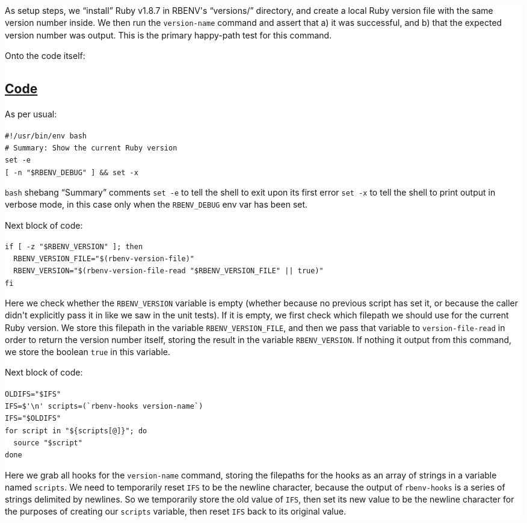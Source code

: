 As setup steps, we “install” Ruby v1.8.7 in RBENV's “versions/” directory, and create a local Ruby version file with the same version number inside.  We then run the `version-name` command and assert that a) it was successful, and b) that the expected version number was output.  This is the primary happy-path test for this command.

Onto the code itself:

## [Code](https://github.com/rbenv/rbenv/blob/c4395e58201966d9f90c12bd6b7342e389e7a4cb/libexec/rbenv-version-name)

As per usual:

```
#!/usr/bin/env bash
# Summary: Show the current Ruby version
set -e
[ -n "$RBENV_DEBUG" ] && set -x
```

`bash` shebang
“Summary” comments
`set -e` to tell the shell to exit upon its first error
`set -x` to tell the shell to print output in verbose mode, in this case only when the `RBENV_DEBUG` env var has been set.

Next block of code:

```
if [ -z "$RBENV_VERSION" ]; then
  RBENV_VERSION_FILE="$(rbenv-version-file)"
  RBENV_VERSION="$(rbenv-version-file-read "$RBENV_VERSION_FILE" || true)"
fi
```

Here we check whether the `RBENV_VERSION` variable is empty (whether because no previous script has set it, or because the caller didn't explicitly pass it in like we saw in the unit tests).  If it is empty, we first check which filepath we should use for the current Ruby version.  We store this filepath in the variable `RBENV_VERSION_FILE`, and then we pass that variable to `version-file-read` in order to return the version number itself, storing the result in the variable `RBENV_VERSION`.  If nothing it output from this command, we store the boolean `true` in this variable.

Next block of code:

```
OLDIFS="$IFS"
IFS=$'\n' scripts=(`rbenv-hooks version-name`)
IFS="$OLDIFS"
for script in "${scripts[@]}"; do
  source "$script"
done
```

Here we grab all hooks for the `version-name` command, storing the filepaths for the hooks as an array of strings in a variable named `scripts`.  We need to temporarily reset `IFS` to be the newline character, because the output of `rbenv-hooks` is a series of strings delimited by newlines.  So we temporarily store the old value of `IFS`, then set its new value to be the newline character for the purposes of creating our `scripts` variable, then reset `IFS` back to its original value.
